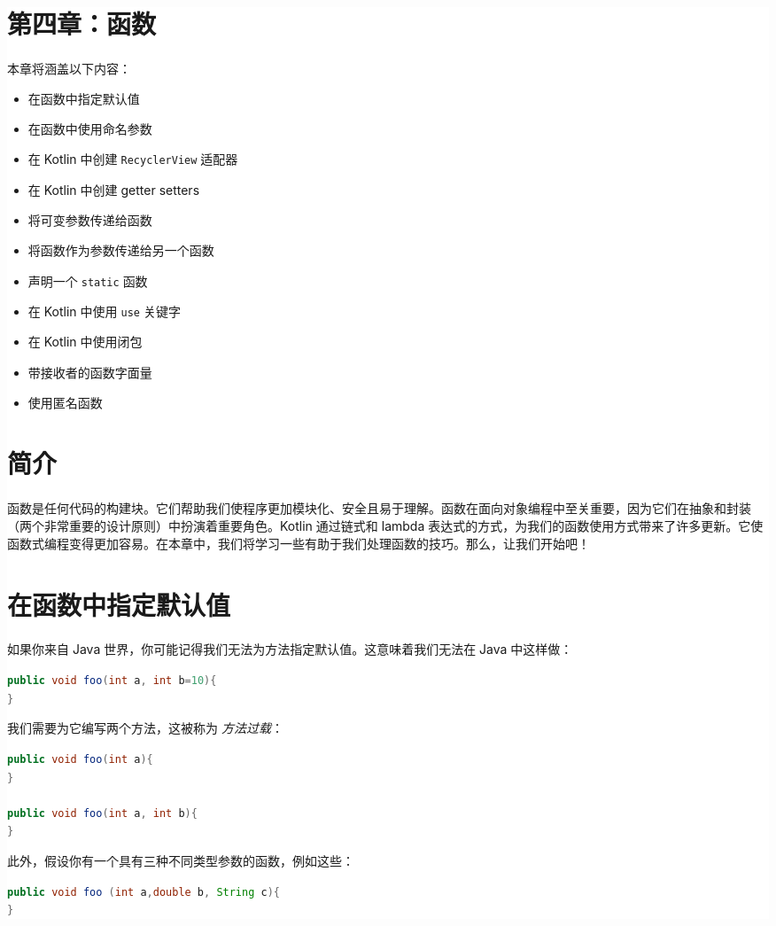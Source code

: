 # 第四章：函数

本章将涵盖以下内容：

+   在函数中指定默认值

+   在函数中使用命名参数

+   在 Kotlin 中创建 `RecyclerView` 适配器

+   在 Kotlin 中创建 getter setters

+   将可变参数传递给函数

+   将函数作为参数传递给另一个函数

+   声明一个 `static` 函数

+   在 Kotlin 中使用 `use` 关键字

+   在 Kotlin 中使用闭包

+   带接收者的函数字面量

+   使用匿名函数

# 简介

函数是任何代码的构建块。它们帮助我们使程序更加模块化、安全且易于理解。函数在面向对象编程中至关重要，因为它们在抽象和封装（两个非常重要的设计原则）中扮演着重要角色。Kotlin 通过链式和 lambda 表达式的方式，为我们的函数使用方式带来了许多更新。它使函数式编程变得更加容易。在本章中，我们将学习一些有助于我们处理函数的技巧。那么，让我们开始吧！

# 在函数中指定默认值

如果你来自 Java 世界，你可能记得我们无法为方法指定默认值。这意味着我们无法在 Java 中这样做：

```java
public void foo(int a, int b=10){
}
```

我们需要为它编写两个方法，这被称为 *方法过载*：

```java
public void foo(int a){
}

public void foo(int a, int b){
}
```

此外，假设你有一个具有三种不同类型参数的函数，例如这些：

```java
public void foo (int a,double b, String c){
}
```

